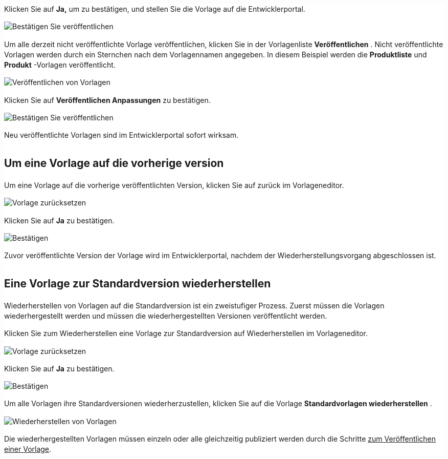 Klicken Sie auf **Ja,** um zu bestätigen, und stellen Sie die Vorlage auf die Entwicklerportal.

![Bestätigen Sie veröffentlichen][api-management-publish-template-confirm]

Um alle derzeit nicht veröffentlichte Vorlage veröffentlichen, klicken Sie in der Vorlagenliste **Veröffentlichen** . Nicht veröffentlichte Vorlagen werden durch ein Sternchen nach dem Vorlagennamen angegeben. In diesem Beispiel werden die **Produktliste** und **Produkt** -Vorlagen veröffentlicht.

![Veröffentlichen von Vorlagen][api-management-publish-templates]

Klicken Sie auf **Veröffentlichen Anpassungen** zu bestätigen.

![Bestätigen Sie veröffentlichen][api-management-publish-customizations]

Neu veröffentlichte Vorlagen sind im Entwicklerportal sofort wirksam.

## <a name="to-revert-a-template-to-the-previous-version"></a>Um eine Vorlage auf die vorherige version

Um eine Vorlage auf die vorherige veröffentlichten Version, klicken Sie auf zurück im Vorlageneditor.

![Vorlage zurücksetzen][api-management-revert-template]

Klicken Sie auf **Ja** zu bestätigen.

![Bestätigen][api-management-revert-template-confirm]

Zuvor veröffentlichte Version der Vorlage wird im Entwicklerportal, nachdem der Wiederherstellungsvorgang abgeschlossen ist.

## <a name="to-restore-a-template-to-the-default-version"></a>Eine Vorlage zur Standardversion wiederherstellen

Wiederherstellen von Vorlagen auf die Standardversion ist ein zweistufiger Prozess. Zuerst müssen die Vorlagen wiederhergestellt werden und müssen die wiederhergestellten Versionen veröffentlicht werden.

Klicken Sie zum Wiederherstellen eine Vorlage zur Standardversion auf Wiederherstellen im Vorlageneditor.

![Vorlage zurücksetzen][api-management-reset-template]

Klicken Sie auf **Ja** zu bestätigen.

![Bestätigen][api-management-reset-template-confirm]

Um alle Vorlagen ihre Standardversionen wiederherzustellen, klicken Sie auf die Vorlage **Standardvorlagen wiederherstellen** .

![Wiederherstellen von Vorlagen][api-management-restore-templates]

Die wiederhergestellten Vorlagen müssen einzeln oder alle gleichzeitig publiziert werden durch die Schritte [zum Veröffentlichen einer Vorlage](#to-publish-a-template).


[api-management-customize-menu]: ./media/api-management-developer-portal-templates/api-management-customize-menu.png
[api-management-templates-menu]: ./media/api-management-developer-portal-templates/api-management-templates-menu.png
[api-management-developer-portal-templates-overview]: ./media/api-management-developer-portal-templates/api-management-developer-portal-templates-overview.png
[api-management-template]: ./media/api-management-developer-portal-templates/api-management-template.png
[api-management-template-data]: ./media/api-management-developer-portal-templates/api-management-template-data.png
[api-management-developer-portal-menu]: ./media/api-management-developer-portal-templates/api-management-developer-portal-menu.png
[api-management-browse]: ./media/api-management-developer-portal-templates/api-management-browse.png
[api-management-user-profile-templates]: ./media/api-management-developer-portal-templates/api-management-user-profile-templates.png
[api-management-save-template]: ./media/api-management-developer-portal-templates/api-management-save-template.png
[api-management-publish-template]: ./media/api-management-developer-portal-templates/api-management-publish-template.png
[api-management-publish-template-confirm]: ./media/api-management-developer-portal-templates/api-management-publish-template-confirm.png
[api-management-publish-templates]: ./media/api-management-developer-portal-templates/api-management-publish-templates.png
[api-management-publish-customizations]: ./media/api-management-developer-portal-templates/api-management-publish-customizations.png
[api-management-revert-template]: ./media/api-management-developer-portal-templates/api-management-revert-template.png
[api-management-revert-template-confirm]: ./media/api-management-developer-portal-templates/api-management-revert-template-confirm.png
[api-management-reset-template]: ./media/api-management-developer-portal-templates/api-management-reset-template.png
[api-management-reset-template-confirm]: ./media/api-management-developer-portal-templates/api-management-reset-template-confirm.png
[api-management-restore-templates]: ./media/api-management-developer-portal-templates/api-management-restore-templates.png